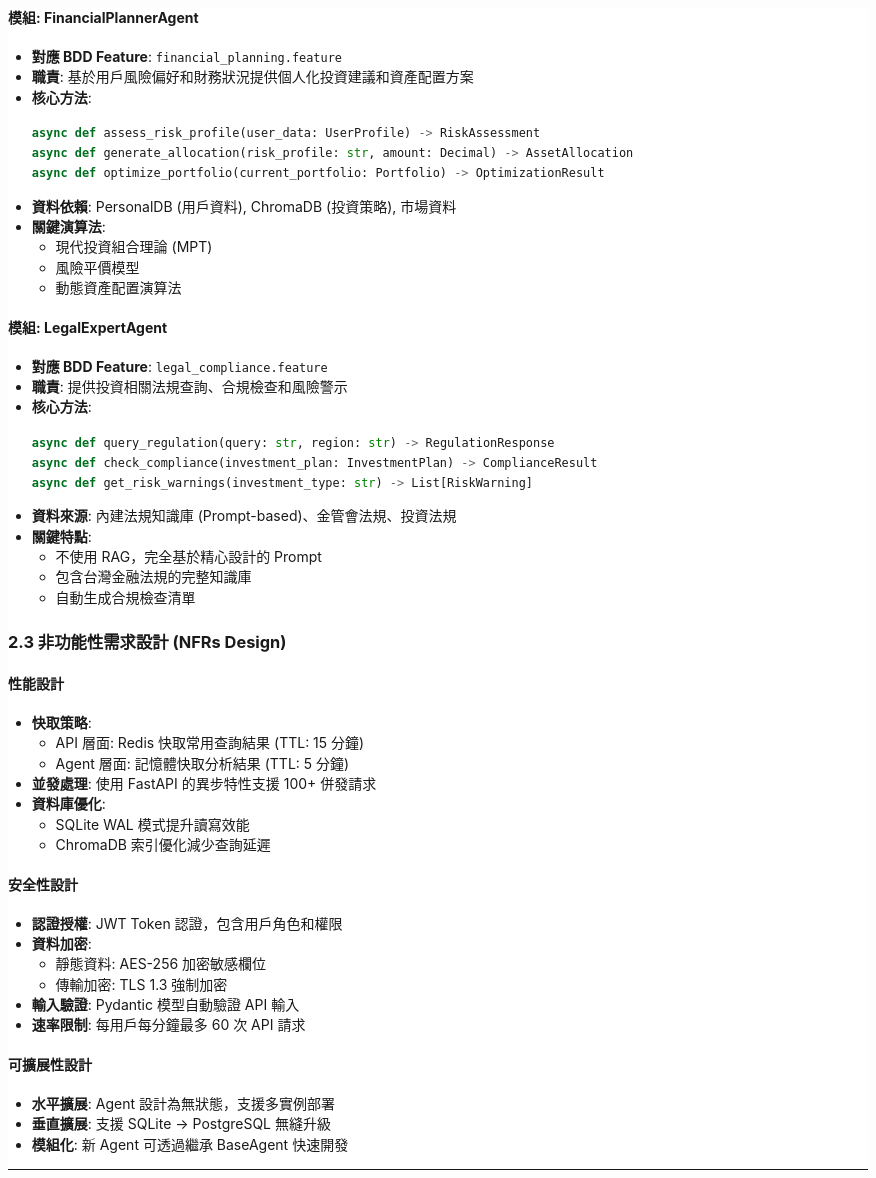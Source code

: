 #### 模組: FinancialPlannerAgent

- **對應 BDD Feature**: `financial_planning.feature`
- **職責**: 基於用戶風險偏好和財務狀況提供個人化投資建議和資產配置方案
- **核心方法**:
  ```python
  async def assess_risk_profile(user_data: UserProfile) -> RiskAssessment
  async def generate_allocation(risk_profile: str, amount: Decimal) -> AssetAllocation
  async def optimize_portfolio(current_portfolio: Portfolio) -> OptimizationResult
  ```
- **資料依賴**: PersonalDB (用戶資料), ChromaDB (投資策略), 市場資料
- **關鍵演算法**:
  - 現代投資組合理論 (MPT)
  - 風險平價模型
  - 動態資產配置演算法

#### 模組: LegalExpertAgent

- **對應 BDD Feature**: `legal_compliance.feature`
- **職責**: 提供投資相關法規查詢、合規檢查和風險警示
- **核心方法**:
  ```python
  async def query_regulation(query: str, region: str) -> RegulationResponse
  async def check_compliance(investment_plan: InvestmentPlan) -> ComplianceResult
  async def get_risk_warnings(investment_type: str) -> List[RiskWarning]
  ```
- **資料來源**: 內建法規知識庫 (Prompt-based)、金管會法規、投資法規
- **關鍵特點**:
  - 不使用 RAG，完全基於精心設計的 Prompt
  - 包含台灣金融法規的完整知識庫
  - 自動生成合規檢查清單

### 2.3 非功能性需求設計 (NFRs Design)

#### 性能設計
- **快取策略**:
  - API 層面: Redis 快取常用查詢結果 (TTL: 15 分鐘)
  - Agent 層面: 記憶體快取分析結果 (TTL: 5 分鐘)
- **並發處理**: 使用 FastAPI 的異步特性支援 100+ 併發請求
- **資料庫優化**:
  - SQLite WAL 模式提升讀寫效能
  - ChromaDB 索引優化減少查詢延遲

#### 安全性設計
- **認證授權**: JWT Token 認證，包含用戶角色和權限
- **資料加密**:
  - 靜態資料: AES-256 加密敏感欄位
  - 傳輸加密: TLS 1.3 強制加密
- **輸入驗證**: Pydantic 模型自動驗證 API 輸入
- **速率限制**: 每用戶每分鐘最多 60 次 API 請求

#### 可擴展性設計
- **水平擴展**: Agent 設計為無狀態，支援多實例部署
- **垂直擴展**: 支援 SQLite → PostgreSQL 無縫升級
- **模組化**: 新 Agent 可透過繼承 BaseAgent 快速開發

---